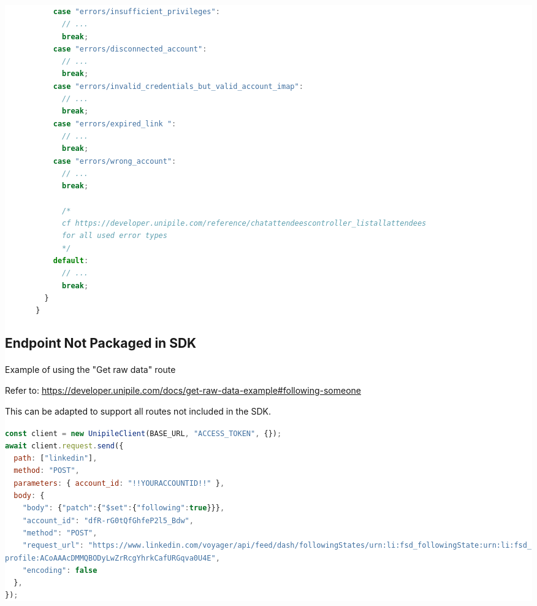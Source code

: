 ```javascript
           case "errors/insufficient_privileges":
             // ...
             break;
           case "errors/disconnected_account":
             // ...
             break;
           case "errors/invalid_credentials_but_valid_account_imap":
             // ...
             break;
           case "errors/expired_link ":
             // ...
             break;
           case "errors/wrong_account":
             // ...
             break;

             /*
             cf https://developer.unipile.com/reference/chatattendeescontroller_listallattendees 
             for all used error types 
             */
           default:
             // ...
             break;
         }
       }
```

## Endpoint Not Packaged in SDK

Example of using the "Get raw data" route

Refer to: https://developer.unipile.com/docs/get-raw-data-example#following-someone

This can be adapted to support all routes not included in the SDK.




```javascript
const client = new UnipileClient(BASE_URL, "ACCESS_TOKEN", {});
await client.request.send({
  path: ["linkedin"],
  method: "POST",
  parameters: { account_id: "!!YOURACCOUNTID!!" },
  body: {
    "body": {"patch":{"$set":{"following":true}}},
    "account_id": "dfR-rG0tQfGhfeP2l5_Bdw",
    "method": "POST",
    "request_url": "https://www.linkedin.com/voyager/api/feed/dash/followingStates/urn:li:fsd_followingState:urn:li:fsd_profile:ACoAAAcDMMQBODyLwZrRcgYhrkCafURGqva0U4E",
    "encoding": false
  },
});
```
